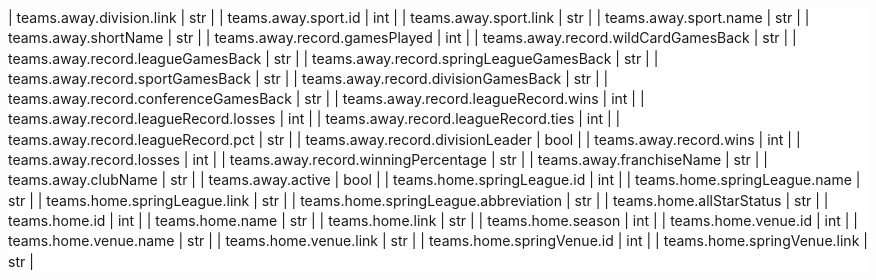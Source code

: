 | teams.away.division.link | str |
| teams.away.sport.id | int |
| teams.away.sport.link | str |
| teams.away.sport.name | str |
| teams.away.shortName | str |
| teams.away.record.gamesPlayed | int |
| teams.away.record.wildCardGamesBack | str |
| teams.away.record.leagueGamesBack | str |
| teams.away.record.springLeagueGamesBack | str |
| teams.away.record.sportGamesBack | str |
| teams.away.record.divisionGamesBack | str |
| teams.away.record.conferenceGamesBack | str |
| teams.away.record.leagueRecord.wins | int |
| teams.away.record.leagueRecord.losses | int |
| teams.away.record.leagueRecord.ties | int |
| teams.away.record.leagueRecord.pct | str |
| teams.away.record.divisionLeader | bool |
| teams.away.record.wins | int |
| teams.away.record.losses | int |
| teams.away.record.winningPercentage | str |
| teams.away.franchiseName | str |
| teams.away.clubName | str |
| teams.away.active | bool |
| teams.home.springLeague.id | int |
| teams.home.springLeague.name | str |
| teams.home.springLeague.link | str |
| teams.home.springLeague.abbreviation | str |
| teams.home.allStarStatus | str |
| teams.home.id | int |
| teams.home.name | str |
| teams.home.link | str |
| teams.home.season | int |
| teams.home.venue.id | int |
| teams.home.venue.name | str |
| teams.home.venue.link | str |
| teams.home.springVenue.id | int |
| teams.home.springVenue.link | str |